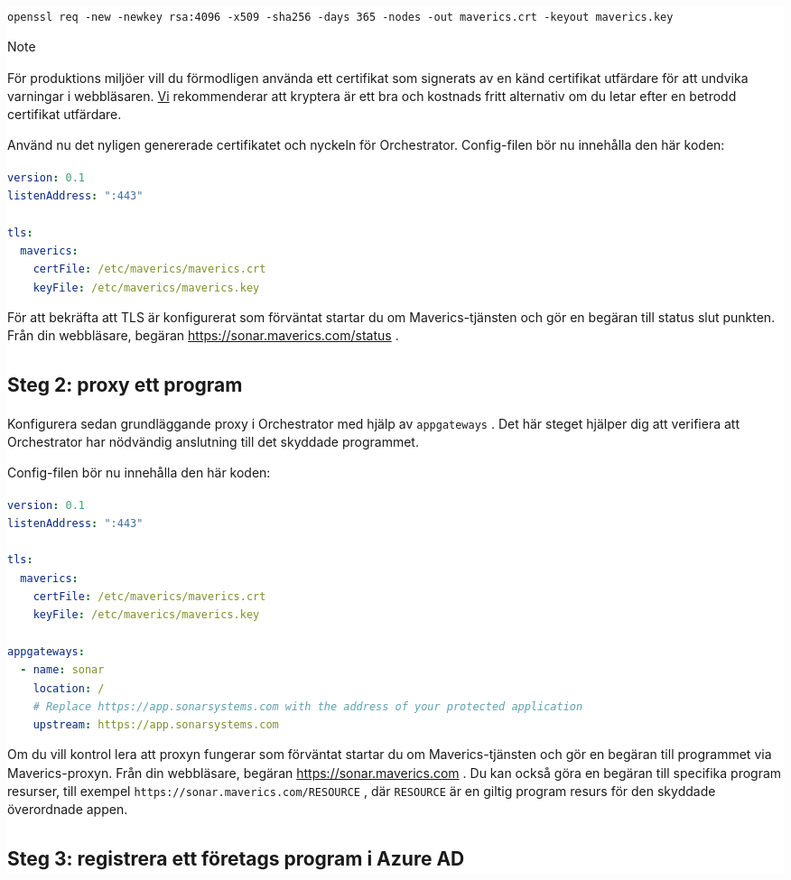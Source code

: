 `openssl req -new -newkey rsa:4096 -x509 -sha256 -days 365 -nodes -out maverics.crt -keyout maverics.key`

> [!NOTE]
> För produktions miljöer vill du förmodligen använda ett certifikat som signerats av en känd certifikat utfärdare för att undvika varningar i webbläsaren. [Vi](https://letsencrypt.org/) rekommenderar att kryptera är ett bra och kostnads fritt alternativ om du letar efter en betrodd certifikat utfärdare.

Använd nu det nyligen genererade certifikatet och nyckeln för Orchestrator. Config-filen bör nu innehålla den här koden:

```yaml
version: 0.1
listenAddress: ":443"

tls:
  maverics:
    certFile: /etc/maverics/maverics.crt
    keyFile: /etc/maverics/maverics.key
```

För att bekräfta att TLS är konfigurerat som förväntat startar du om Maverics-tjänsten och gör en begäran till status slut punkten. Från din webbläsare, begäran https://sonar.maverics.com/status .

## <a name="step-2-proxy-an-application"></a>Steg 2: proxy ett program

Konfigurera sedan grundläggande proxy i Orchestrator med hjälp av `appgateways` . Det här steget hjälper dig att verifiera att Orchestrator har nödvändig anslutning till det skyddade programmet.

Config-filen bör nu innehålla den här koden:

```yaml
version: 0.1
listenAddress: ":443"

tls:
  maverics:
    certFile: /etc/maverics/maverics.crt
    keyFile: /etc/maverics/maverics.key

appgateways:
  - name: sonar
    location: /
    # Replace https://app.sonarsystems.com with the address of your protected application
    upstream: https://app.sonarsystems.com
```

Om du vill kontrol lera att proxyn fungerar som förväntat startar du om Maverics-tjänsten och gör en begäran till programmet via Maverics-proxyn. Från din webbläsare, begäran https://sonar.maverics.com . Du kan också göra en begäran till specifika program resurser, till exempel `https://sonar.maverics.com/RESOURCE` , där `RESOURCE` är en giltig program resurs för den skyddade överordnade appen.

## <a name="step-3-register-an-enterprise-application-in-azure-ad"></a>Steg 3: registrera ett företags program i Azure AD
